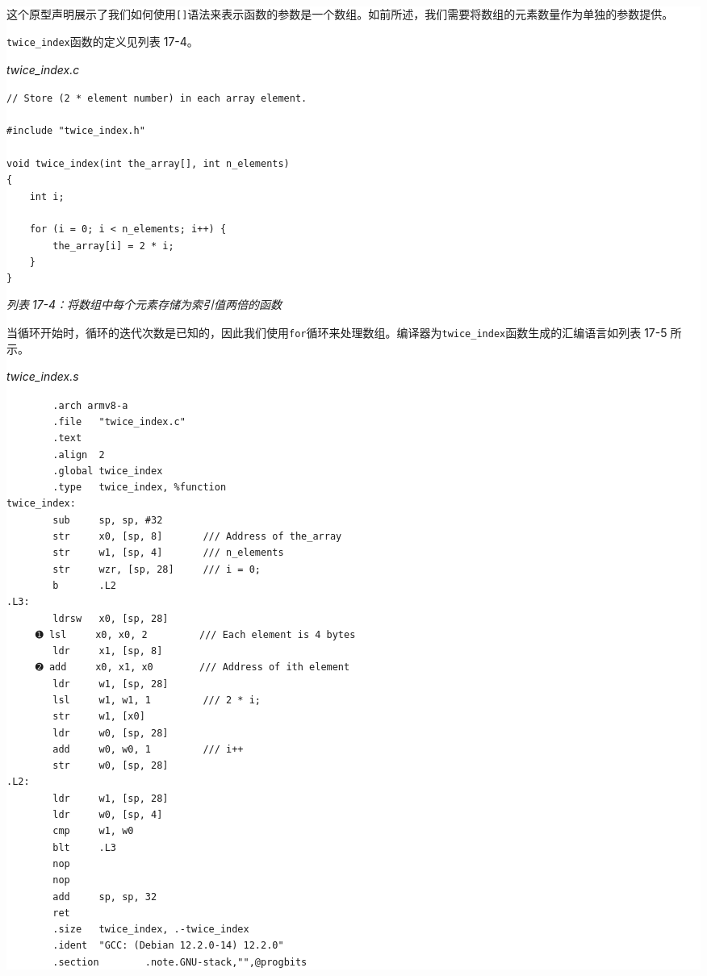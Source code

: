 这个原型声明展示了我们如何使用`[]`语法来表示函数的参数是一个数组。如前所述，我们需要将数组的元素数量作为单独的参数提供。

`twice_index`函数的定义见列表 17-4。

*twice_index.c*

```
// Store (2 * element number) in each array element.

#include "twice_index.h"

void twice_index(int the_array[], int n_elements)
{
    int i;

    for (i = 0; i < n_elements; i++) {
        the_array[i] = 2 * i;
    }
}
```

*列表 17-4：将数组中每个元素存储为索引值两倍的函数*

当循环开始时，循环的迭代次数是已知的，因此我们使用`for`循环来处理数组。编译器为`twice_index`函数生成的汇编语言如列表 17-5 所示。

*twice_index.s*

```
        .arch armv8-a
        .file   "twice_index.c"
        .text
        .align  2
        .global twice_index
        .type   twice_index, %function
twice_index:
        sub     sp, sp, #32
        str     x0, [sp, 8]       /// Address of the_array
        str     w1, [sp, 4]       /// n_elements
        str     wzr, [sp, 28]     /// i = 0;
        b       .L2
.L3:
        ldrsw   x0, [sp, 28]
     ➊ lsl     x0, x0, 2         /// Each element is 4 bytes
        ldr     x1, [sp, 8]
     ➋ add     x0, x1, x0        /// Address of ith element
        ldr     w1, [sp, 28]
        lsl     w1, w1, 1         /// 2 * i;
        str     w1, [x0]
        ldr     w0, [sp, 28]
        add     w0, w0, 1         /// i++
        str     w0, [sp, 28]
.L2:
        ldr     w1, [sp, 28]
        ldr     w0, [sp, 4]
        cmp     w1, w0
        blt     .L3
        nop
        nop
        add     sp, sp, 32
        ret
        .size   twice_index, .-twice_index
        .ident  "GCC: (Debian 12.2.0-14) 12.2.0"
        .section        .note.GNU-stack,"",@progbits
```
